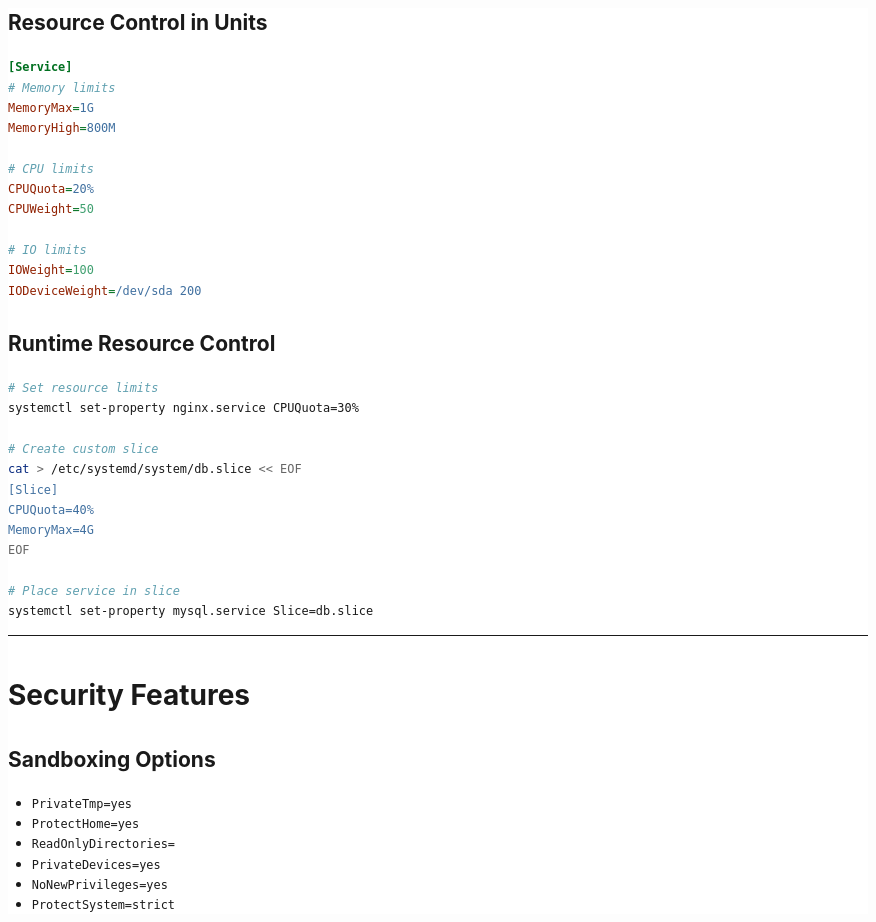 <div class="grid grid-cols-2 gap-4 mt-4">
<div>

## Resource Control in Units
```ini
[Service]
# Memory limits
MemoryMax=1G
MemoryHigh=800M

# CPU limits
CPUQuota=20%
CPUWeight=50

# IO limits
IOWeight=100
IODeviceWeight=/dev/sda 200
```

</div>
<div>

## Runtime Resource Control
```bash
# Set resource limits
systemctl set-property nginx.service CPUQuota=30%

# Create custom slice
cat > /etc/systemd/system/db.slice << EOF
[Slice]
CPUQuota=40%
MemoryMax=4G
EOF

# Place service in slice
systemctl set-property mysql.service Slice=db.slice
```

</div>
</div>

---

# Security Features

<div class="grid grid-cols-3 gap-4">
<div>

## Sandboxing Options
- `PrivateTmp=yes`
- `ProtectHome=yes`
- `ReadOnlyDirectories=`
- `PrivateDevices=yes`
- `NoNewPrivileges=yes`
- `ProtectSystem=strict`

